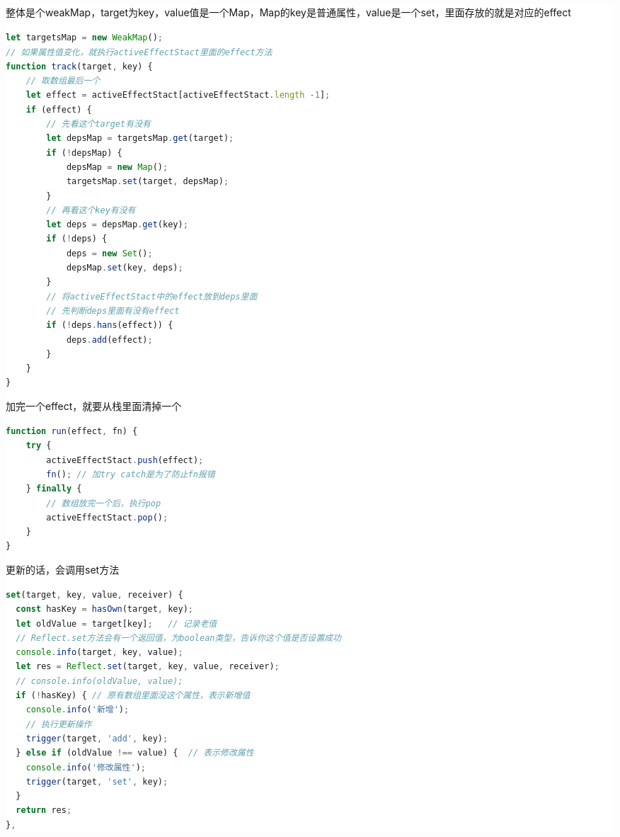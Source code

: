 整体是个weakMap，target为key，value值是一个Map，Map的key是普通属性，value是一个set，里面存放的就是对应的effect


``` js
let targetsMap = new WeakMap();
// 如果属性值变化，就执行activeEffectStact里面的effect方法
function track(target, key) {
	// 取数组最后一个
	let effect = activeEffectStact[activeEffectStact.length -1];
	if (effect) {
		// 先看这个target有没有
		let depsMap = targetsMap.get(target);
		if (!depsMap) {
			depsMap = new Map();
			targetsMap.set(target, depsMap);
		}
		// 再看这个key有没有
		let deps = depsMap.get(key);
		if (!deps) {
			deps = new Set();
			depsMap.set(key, deps);
		}
		// 将activeEffectStact中的effect放到deps里面
		// 先判断deps里面有没有effect
		if (!deps.hans(effect)) {
			deps.add(effect);
		}
	}
}
```

加完一个effect，就要从栈里面清掉一个

``` js
function run(effect, fn) {
	try {
		activeEffectStact.push(effect);
		fn(); // 加try catch是为了防止fn报错
	} finally {
		// 数组放完一个后，执行pop
		activeEffectStact.pop();
	}
}
```

更新的话，会调用set方法

``` js
set(target, key, value, receiver) {
  const hasKey = hasOwn(target, key);
  let oldValue = target[key];   // 记录老值
  // Reflect.set方法会有一个返回值，为boolean类型，告诉你这个值是否设置成功
  console.info(target, key, value);
  let res = Reflect.set(target, key, value, receiver);
  // console.info(oldValue, value);
  if (!hasKey) { // 原有数组里面没这个属性，表示新增值
    console.info('新增');
    // 执行更新操作
    trigger(target, 'add', key);
  } else if (oldValue !== value) {  // 表示修改属性
    console.info('修改属性');
    trigger(target, 'set', key);
  }
  return res;
},
```
